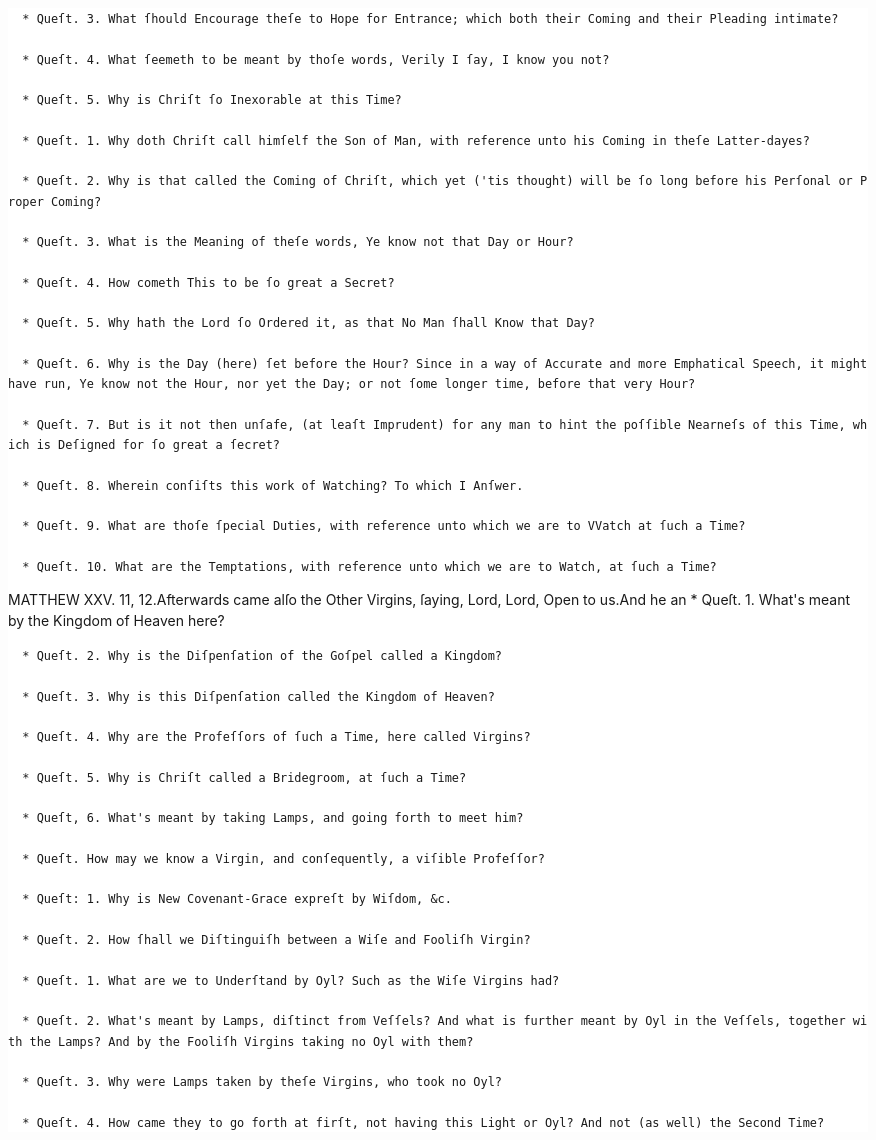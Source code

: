       * Queſt. 3. What ſhould Encourage theſe to Hope for Entrance; which both their Coming and their Pleading intimate?

      * Queſt. 4. What ſeemeth to be meant by thoſe words, Verily I ſay, I know you not?

      * Queſt. 5. Why is Chriſt ſo Inexorable at this Time?

      * Queſt. 1. Why doth Chriſt call himſelf the Son of Man, with reference unto his Coming in theſe Latter-dayes?

      * Queſt. 2. Why is that called the Coming of Chriſt, which yet ('tis thought) will be ſo long before his Perſonal or Proper Coming?

      * Queſt. 3. What is the Meaning of theſe words, Ye know not that Day or Hour?

      * Queſt. 4. How cometh This to be ſo great a Secret?

      * Queſt. 5. Why hath the Lord ſo Ordered it, as that No Man ſhall Know that Day?

      * Queſt. 6. Why is the Day (here) ſet before the Hour? Since in a way of Accurate and more Emphatical Speech, it might have run, Ye know not the Hour, nor yet the Day; or not ſome longer time, before that very Hour?

      * Queſt. 7. But is it not then unſafe, (at leaſt Imprudent) for any man to hint the poſſible Nearneſs of this Time, which is Deſigned for ſo great a ſecret?

      * Queſt. 8. Wherein conſiſts this work of Watching? To which I Anſwer.

      * Queſt. 9. What are thoſe ſpecial Duties, with reference unto which we are to VVatch at ſuch a Time?

      * Queſt. 10. What are the Temptations, with reference unto which we are to Watch, at ſuch a Time?
MATTHEW XXV. 11, 12.Afterwards came alſo the Other Virgins, ſaying, Lord, Lord, Open to us.And he an
      * Queſt. 1. What's meant by the Kingdom of Heaven here?

      * Queſt. 2. Why is the Diſpenſation of the Goſpel called a Kingdom?

      * Queſt. 3. Why is this Diſpenſation called the Kingdom of Heaven?

      * Queſt. 4. Why are the Profeſſors of ſuch a Time, here called Virgins?

      * Queſt. 5. Why is Chriſt called a Bridegroom, at ſuch a Time?

      * Queſt, 6. What's meant by taking Lamps, and going forth to meet him?

      * Queſt. How may we know a Virgin, and conſequently, a viſible Profeſſor?

      * Queſt: 1. Why is New Covenant-Grace expreſt by Wiſdom, &c.

      * Queſt. 2. How ſhall we Diſtinguiſh between a Wiſe and Fooliſh Virgin?

      * Queſt. 1. What are we to Underſtand by Oyl? Such as the Wiſe Virgins had?

      * Queſt. 2. What's meant by Lamps, diſtinct from Veſſels? And what is further meant by Oyl in the Veſſels, together with the Lamps? And by the Fooliſh Virgins taking no Oyl with them?

      * Queſt. 3. Why were Lamps taken by theſe Virgins, who took no Oyl?

      * Queſt. 4. How came they to go forth at firſt, not having this Light or Oyl? And not (as well) the Second Time?

